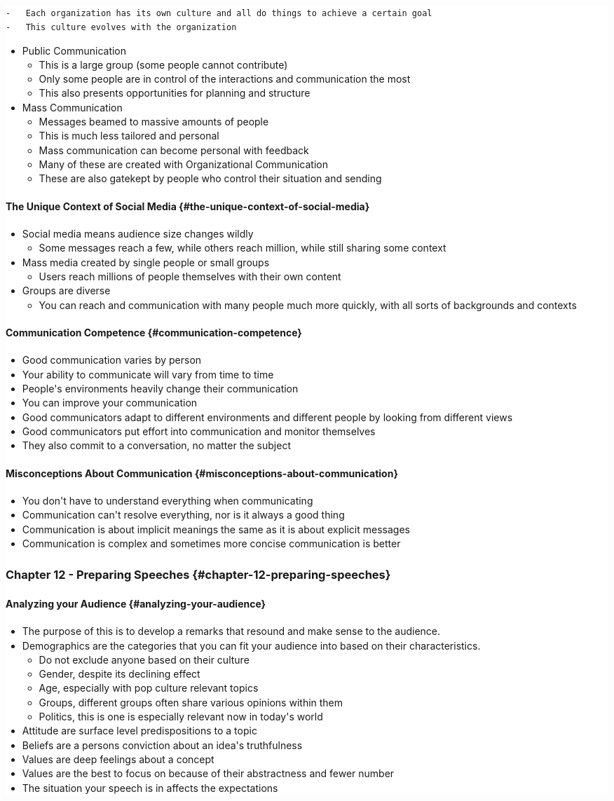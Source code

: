     -   Each organization has its own culture and all do things to achieve a certain goal
    -   This culture evolves with the organization
-   Public Communication
    -   This is a large group (some people cannot contribute)
    -   Only some people are in control of the interactions and communication the most
    -   This also presents opportunities for planning and structure
-   Mass Communication
    -   Messages beamed to massive amounts of people
    -   This is much less tailored and personal
    -   Mass communication can become personal with feedback
    -   Many of these are created with Organizational Communication
    -   These are also gatekept by people who control their situation and sending


#### The Unique Context of Social Media {#the-unique-context-of-social-media}

-   Social media means audience size changes wildly
    -   Some messages reach a few, while others reach million, while still sharing some context
-   Mass media created by single people or small groups
    -   Users reach millions of people themselves with their own content
-   Groups are diverse
    -   You can reach and communication with many people much more quickly, with all sorts of backgrounds and contexts


#### Communication Competence {#communication-competence}

-   Good communication varies by person
-   Your ability to communicate will vary from time to time
-   People's environments heavily change their communication
-   You can improve your communication
-   Good communicators adapt to different environments and different people by looking from different views
-   Good communicators put effort into communication and monitor themselves
-   They also commit to a conversation, no matter the subject


#### Misconceptions About Communication {#misconceptions-about-communication}

-   You don't have to understand everything when communicating
-   Communication can't resolve everything, nor is it always a good thing
-   Communication is about implicit meanings the same as it is about explicit messages
-   Communication is complex and sometimes more concise communication is better


### Chapter 12 - Preparing Speeches {#chapter-12-preparing-speeches}


#### Analyzing your Audience {#analyzing-your-audience}

-   The purpose of this is to develop a remarks that resound and make sense to the audience.
-   Demographics are the categories that you can fit your audience into based on their characteristics.
    -   Do not exclude anyone based on their culture
    -   Gender, despite its declining effect
    -   Age, especially with pop culture relevant topics
    -   Groups, different groups often share various opinions within them
    -   Politics, this is one is especially relevant now in today's world
-   Attitude are surface level predispositions to a topic
-   Beliefs are a persons conviction about an idea's truthfulness
-   Values are deep feelings about a concept
-   Values are the best to focus on because of their abstractness and fewer number
-   The situation your speech is in affects the expectations
